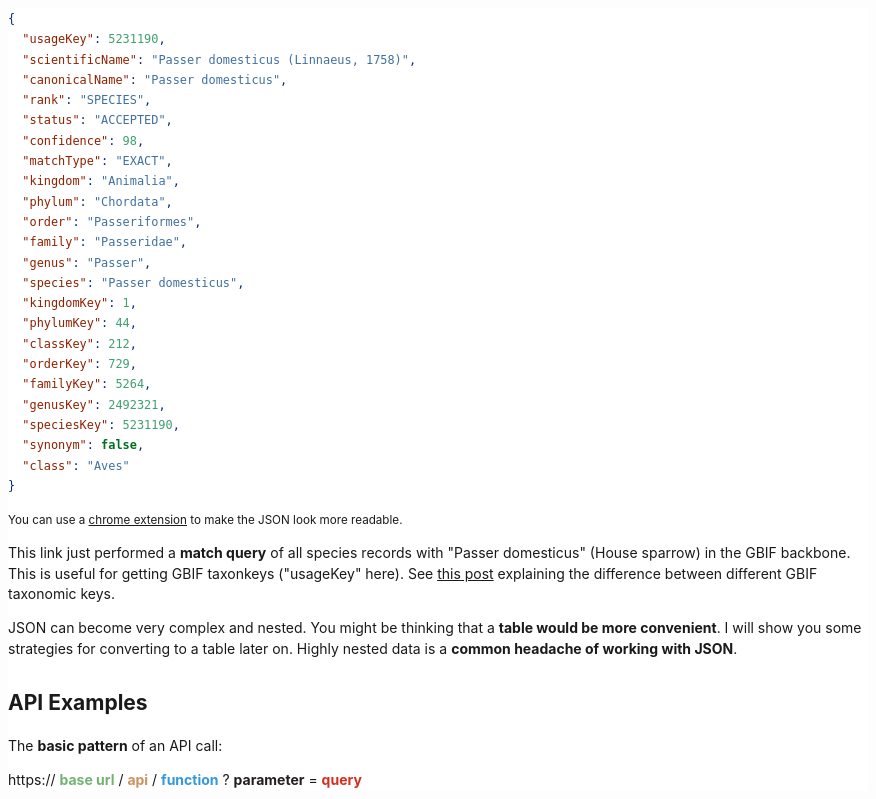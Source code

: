 ```JSON
{
  "usageKey": 5231190,
  "scientificName": "Passer domesticus (Linnaeus, 1758)",
  "canonicalName": "Passer domesticus",
  "rank": "SPECIES",
  "status": "ACCEPTED",
  "confidence": 98,
  "matchType": "EXACT",
  "kingdom": "Animalia",
  "phylum": "Chordata",
  "order": "Passeriformes",
  "family": "Passeridae",
  "genus": "Passer",
  "species": "Passer domesticus",
  "kingdomKey": 1,
  "phylumKey": 44,
  "classKey": 212,
  "orderKey": 729,
  "familyKey": 5264,
  "genusKey": 2492321,
  "speciesKey": 5231190,
  "synonym": false,
  "class": "Aves"
}
```

<small>You can use a [chrome extension](https://chrome.google.com/webstore/detail/json-viewer/gbmdgpbipfallnflgajpaliibnhdgobh) to make the JSON look more readable. </small>

This link just performed a **match query** of all species records with "Passer domesticus" (House sparrow) in the GBIF backbone. This is useful for getting GBIF taxonkeys ("usageKey" here). See [this post](https://discourse.gbif.org/t/understanding-gbif-taxonomic-keys-usagekey-taxonkey-specieskey/3045) explaining the difference between different GBIF taxonomic keys.     

JSON can become very complex and nested. You might be thinking that a **table would be more convenient**. I will show you some strategies for converting to a table later on. Highly nested data is a **common headache of working with JSON**.  

## API Examples

<style>
.w3-card{
box-shadow:0 1px 2px 0 rgba(0,0,0,0.16),0 2px 5px 0 rgba(0,0,0,0.12)
}
.w3-panel{
padding:0.01em 10px;
margin-top:2px;
margin-bottom:2px
}
</style>

The **basic pattern** of an API call: <p>
https:// <span style="color:#73B273"><b>base url</b></span> / <span style="color:#CD915E"><b>api</b></span> / <span style="color:#3498DB"><b>function</b></span> ? <span style="color:#231F20"><b>parameter</b></span> = <span style="color:#d62d20"><b>query</b></span>
</p>
